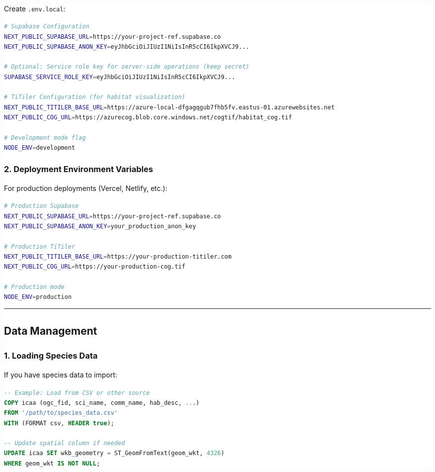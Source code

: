Create `.env.local`:

```bash
# Supabase Configuration
NEXT_PUBLIC_SUPABASE_URL=https://your-project-ref.supabase.co
NEXT_PUBLIC_SUPABASE_ANON_KEY=eyJhbGciOiJIUzI1NiIsInR5cCI6IkpXVCJ9...

# Optional: Service role key for server-side operations (keep secret)
SUPABASE_SERVICE_ROLE_KEY=eyJhbGciOiJIUzI1NiIsInR5cCI6IkpXVCJ9...

# TiTiler Configuration (for habitat visualization)
NEXT_PUBLIC_TITILER_BASE_URL=https://azure-local-dfgagqgub7fhb5fv.eastus-01.azurewebsites.net
NEXT_PUBLIC_COG_URL=https://azurecog.blob.core.windows.net/cogtif/habitat_cog.tif

# Development mode flag
NODE_ENV=development
```

### 2. Deployment Environment Variables

For production deployments (Vercel, Netlify, etc.):

```bash
# Production Supabase
NEXT_PUBLIC_SUPABASE_URL=https://your-project-ref.supabase.co
NEXT_PUBLIC_SUPABASE_ANON_KEY=your_production_anon_key

# Production TiTiler
NEXT_PUBLIC_TITILER_BASE_URL=https://your-production-titiler.com
NEXT_PUBLIC_COG_URL=https://your-production-cog.tif

# Production mode
NODE_ENV=production
```

---

## Data Management

### 1. Loading Species Data

If you have species data to import:

```sql
-- Example: Load from CSV or other source
COPY icaa (ogc_fid, sci_name, comm_name, hab_desc, ...)
FROM '/path/to/species_data.csv'
WITH (FORMAT csv, HEADER true);

-- Update spatial column if needed
UPDATE icaa SET wkb_geometry = ST_GeomFromText(geom_wkt, 4326) 
WHERE geom_wkt IS NOT NULL;
```
